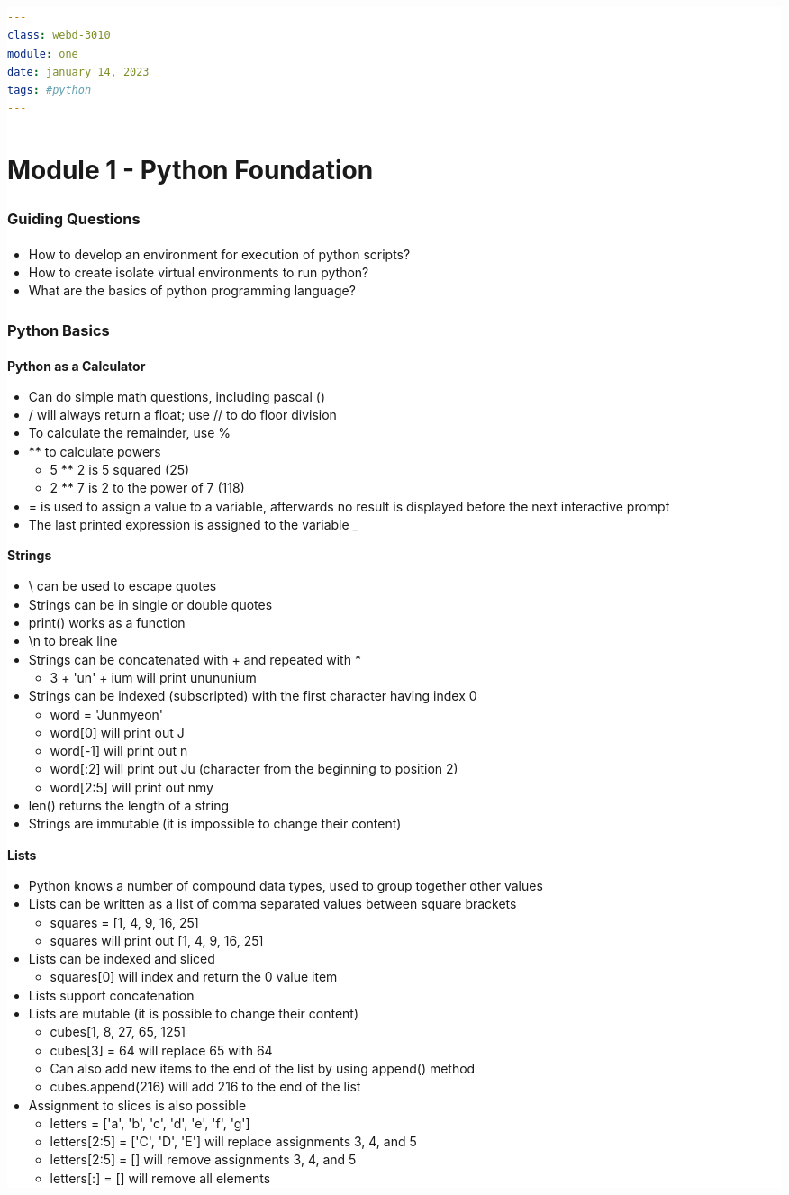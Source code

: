 ```yaml
---
class: webd-3010
module: one
date: january 14, 2023
tags: #python
---
```


# Module 1 - Python Foundation

### Guiding Questions
- How to develop an environment for execution of python scripts?
- How to create isolate virtual environments to run python?
- What are the basics of python programming language?

### Python Basics

**Python as a Calculator**
- Can do simple math questions, including pascal ()
- / will always return a float; use // to do floor division
- To calculate the remainder, use %
- ** to calculate powers
	- 5 ** 2 is 5 squared (25)
	- 2 ** 7 is 2 to the power of 7 (118)
- = is used to assign a value to a variable, afterwards no result is displayed before the next interactive prompt
- The last printed expression is assigned to the variable _

**Strings**
- \\ can be used to escape quotes
- Strings can be in single or double quotes
- print() works as a function
- \\n to break line
- Strings can be concatenated with + and repeated with *
	- 3 + 'un' + ium will print unununium
- Strings can be indexed (subscripted) with the first character having index 0
	- word = 'Junmyeon'
	- word[0] will print out J
	- word[-1] will print out n
	- word[:2] will print out Ju (character from the beginning to position 2)
	- word[2:5] will print out nmy
- len() returns the length of a string
- Strings are immutable (it is impossible to change their content)

**Lists**
- Python knows a number of compound data types, used to group together other values
- Lists can be written as a list of comma separated values between square brackets
	- squares = [1, 4, 9, 16, 25]
	- squares will print out [1, 4, 9, 16, 25]
- Lists can be indexed and sliced
	- squares[0] will index and return the 0 value item
- Lists support concatenation
- Lists are mutable (it is possible to change their content)
	- cubes[1, 8, 27, 65, 125]
	- cubes[3] = 64 will replace 65 with 64
	- Can also add new items to the end of the list by using append() method
	- cubes.append(216) will add 216 to the end of the list
- Assignment to slices is also possible
	- letters = ['a', 'b', 'c', 'd', 'e', 'f', 'g']
	- letters[2:5] = ['C', 'D', 'E'] will replace assignments 3, 4, and 5
	- letters[2:5] = [] will remove assignments 3, 4, and 5
	- letters[:] = [] will remove all elements